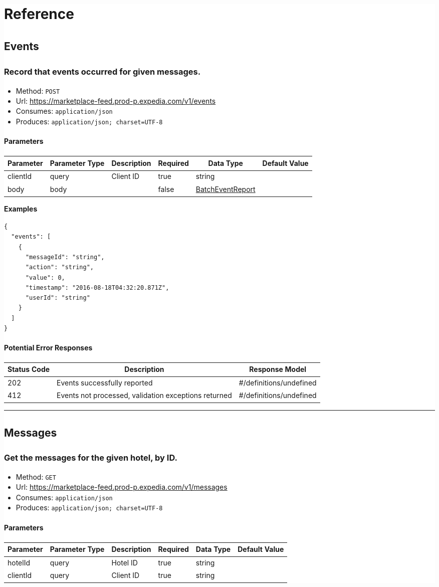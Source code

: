 # Reference
## Events
### Record that events occurred for given messages.
- Method: `POST`
- Url: https://marketplace-feed.prod-p.expedia.com/v1/events
- Consumes: `application/json`
- Produces: `application/json; charset=UTF-8`

#### Parameters
Parameter | Parameter Type | Description | Required | Data Type | Default Value
--------- | -------------- | ----------- | -------- | --------- | -------------
clientId | query | Client ID | true | string | 
body | body |  | false | [BatchEventReport](#/definitions/BatchEventReport) | 

**Examples**
```
{
  "events": [
    {
      "messageId": "string",
      "action": "string",
      "value": 0,
      "timestamp": "2016-08-18T04:32:20.871Z",
      "userId": "string"
    }
  ]
}
```

#### Potential Error Responses
Status Code | Description | Response Model
----------- | ----------- | --------------
202 | Events successfully reported | #/definitions/undefined
412 | Events not processed, validation exceptions returned | #/definitions/undefined

---

## Messages
### Get the messages for the given hotel, by ID.
- Method: `GET`
- Url: https://marketplace-feed.prod-p.expedia.com/v1/messages
- Consumes: `application/json`
- Produces: `application/json; charset=UTF-8`

#### Parameters
Parameter | Parameter Type | Description | Required | Data Type | Default Value
--------- | -------------- | ----------- | -------- | --------- | -------------
hotelId | query | Hotel ID | true | string | 
clientId | query | Client ID | true | string | 
